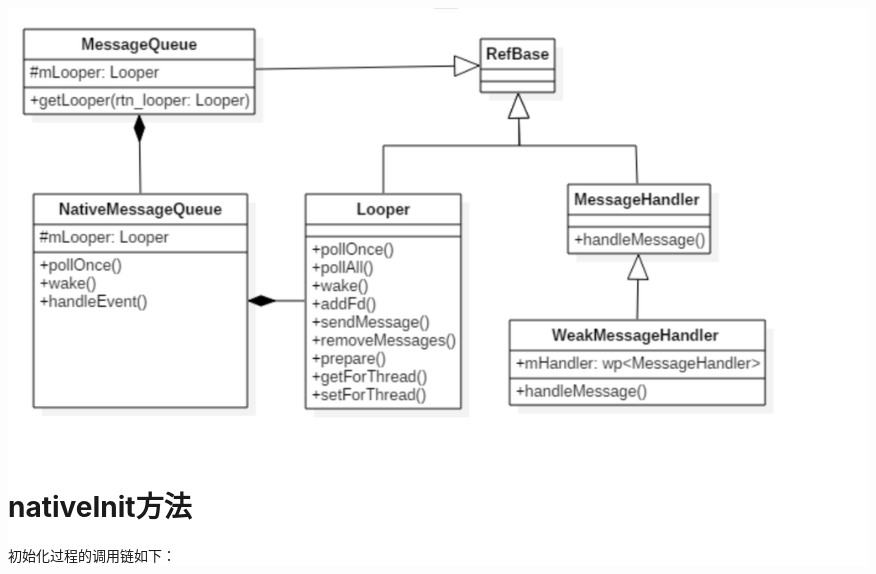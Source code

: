 ![image-20210725164104352](./images/08.Handler%E6%B6%88%E6%81%AF%E6%9C%BA%E5%88%B6%E4%B9%8BNative%E5%B1%82%E5%8E%9F%E7%90%86%E5%AE%9E%E7%8E%B0/image-20210725164104352.png)

# nativeInit方法

初始化过程的调用链如下：
